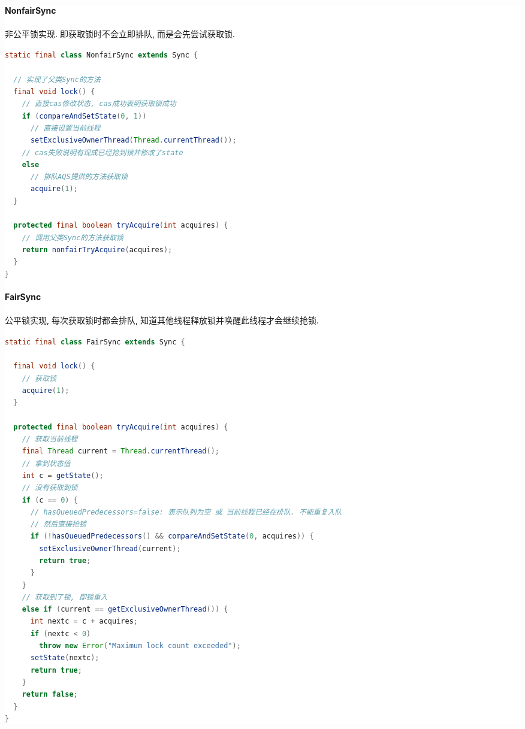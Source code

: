 

#### NonfairSync

非公平锁实现. 即获取锁时不会立即排队, 而是会先尝试获取锁.

```java
static final class NonfairSync extends Sync {

  // 实现了父类Sync的方法
  final void lock() {
    // 直接cas修改状态, cas成功表明获取锁成功
    if (compareAndSetState(0, 1))
      // 直接设置当前线程
      setExclusiveOwnerThread(Thread.currentThread());
    // cas失败说明有现成已经抢到锁并修改了state
    else
      // 排队AQS提供的方法获取锁
      acquire(1);
  }

  protected final boolean tryAcquire(int acquires) {
    // 调用父类Sync的方法获取锁
    return nonfairTryAcquire(acquires);
  }
}
```



#### FairSync

公平锁实现, 每次获取锁时都会排队, 知道其他线程释放锁并唤醒此线程才会继续抢锁.

```java
static final class FairSync extends Sync {

  final void lock() {
    // 获取锁
    acquire(1);
  }

  protected final boolean tryAcquire(int acquires) {
    // 获取当前线程
    final Thread current = Thread.currentThread();
    // 拿到状态值
    int c = getState();
    // 没有获取到锁
    if (c == 0) {
      // hasQueuedPredecessors=false: 表示队列为空 或 当前线程已经在排队. 不能重复入队
      // 然后直接抢锁
      if (!hasQueuedPredecessors() && compareAndSetState(0, acquires)) {
        setExclusiveOwnerThread(current);
        return true;
      }
    }
    // 获取到了锁, 即锁重入
    else if (current == getExclusiveOwnerThread()) {
      int nextc = c + acquires;
      if (nextc < 0)
        throw new Error("Maximum lock count exceeded");
      setState(nextc);
      return true;
    }
    return false;
  }
}
```